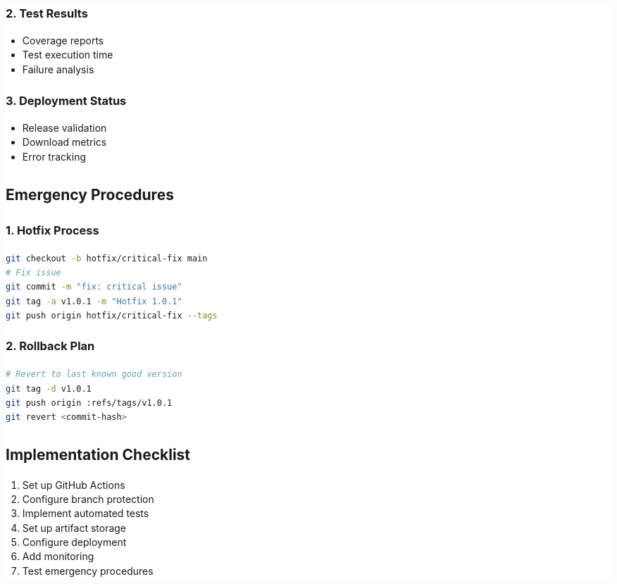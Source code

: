 ### 2. Test Results
- Coverage reports
- Test execution time
- Failure analysis

### 3. Deployment Status
- Release validation
- Download metrics
- Error tracking

## Emergency Procedures

### 1. Hotfix Process
```bash
git checkout -b hotfix/critical-fix main
# Fix issue
git commit -m "fix: critical issue"
git tag -a v1.0.1 -m "Hotfix 1.0.1"
git push origin hotfix/critical-fix --tags
```

### 2. Rollback Plan
```bash
# Revert to last known good version
git tag -d v1.0.1
git push origin :refs/tags/v1.0.1
git revert <commit-hash>
```

## Implementation Checklist
1. Set up GitHub Actions
2. Configure branch protection
3. Implement automated tests
4. Set up artifact storage
5. Configure deployment
6. Add monitoring
7. Test emergency procedures
